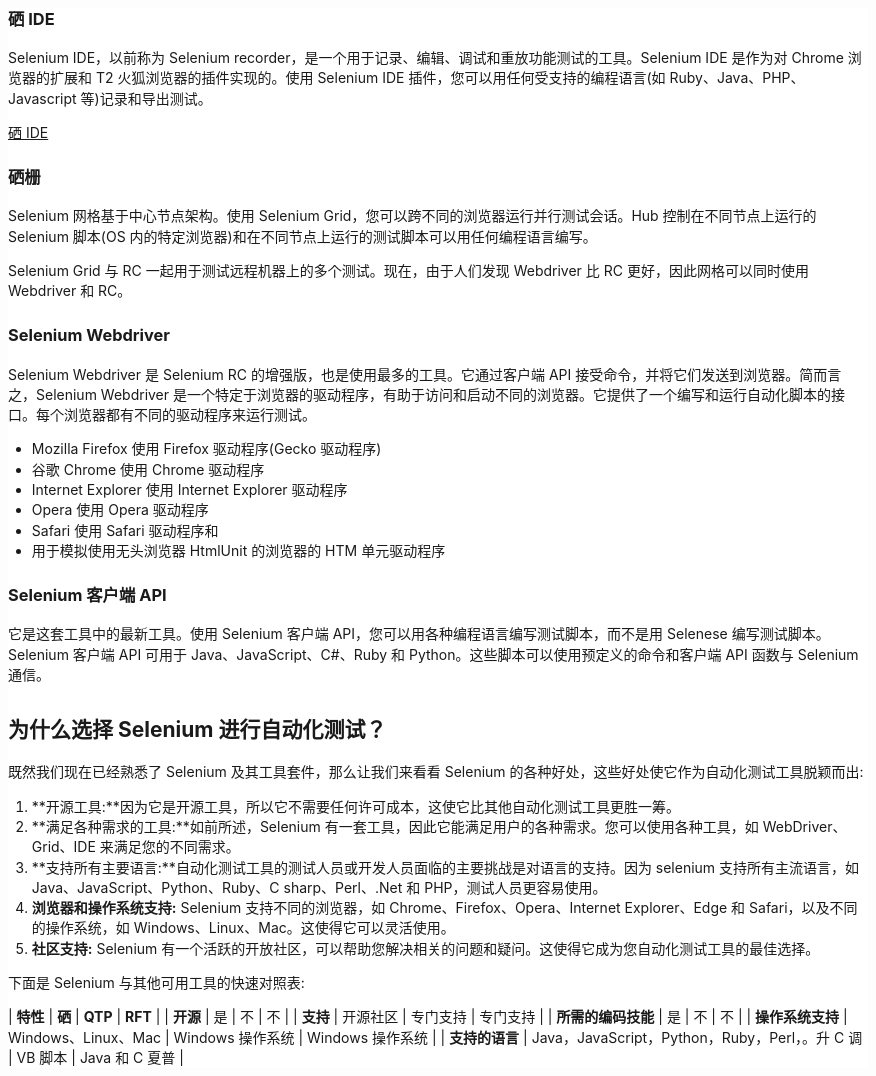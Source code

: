 ### 硒 IDE

Selenium IDE，以前称为 Selenium recorder，是一个用于记录、编辑、调试和重放功能测试的工具。Selenium IDE 是作为对 Chrome 浏览器的扩展和 T2 火狐浏览器的插件实现的。使用 Selenium IDE 插件，您可以用任何受支持的编程语言(如 Ruby、Java、PHP、Javascript 等)记录和导出测试。

[硒 IDE](https://click.linksynergy.com/deeplink?id=jU79Zysihs4&mid=39197&murl=https%3A%2F%2Fwww.udemy.com%2Fcourse%2Fselenium-ide%2F)

### 硒栅

Selenium 网格基于中心节点架构。使用 Selenium Grid，您可以跨不同的浏览器运行并行测试会话。Hub 控制在不同节点上运行的 Selenium 脚本(OS 内的特定浏览器)和在不同节点上运行的测试脚本可以用任何编程语言编写。

Selenium Grid 与 RC 一起用于测试远程机器上的多个测试。现在，由于人们发现 Webdriver 比 RC 更好，因此网格可以同时使用 Webdriver 和 RC。

### Selenium Webdriver

Selenium Webdriver 是 Selenium RC 的增强版，也是使用最多的工具。它通过客户端 API 接受命令，并将它们发送到浏览器。简而言之，Selenium Webdriver 是一个特定于浏览器的驱动程序，有助于访问和启动不同的浏览器。它提供了一个编写和运行自动化脚本的接口。每个浏览器都有不同的驱动程序来运行测试。

*   Mozilla Firefox 使用 Firefox 驱动程序(Gecko 驱动程序)
*   谷歌 Chrome 使用 Chrome 驱动程序
*   Internet Explorer 使用 Internet Explorer 驱动程序
*   Opera 使用 Opera 驱动程序
*   Safari 使用 Safari 驱动程序和
*   用于模拟使用无头浏览器 HtmlUnit 的浏览器的 HTM 单元驱动程序

### Selenium 客户端 API

它是这套工具中的最新工具。使用 Selenium 客户端 API，您可以用各种编程语言编写测试脚本，而不是用 Selenese 编写测试脚本。Selenium 客户端 API 可用于 Java、JavaScript、C#、Ruby 和 Python。这些脚本可以使用预定义的命令和客户端 API 函数与 Selenium 通信。

## 为什么选择 Selenium 进行自动化测试？

既然我们现在已经熟悉了 Selenium 及其工具套件，那么让我们来看看 Selenium 的各种好处，这些好处使它作为自动化测试工具脱颖而出:

1.  **开源工具:**因为它是开源工具，所以它不需要任何许可成本，这使它比其他自动化测试工具更胜一筹。
2.  **满足各种需求的工具:**如前所述，Selenium 有一套工具，因此它能满足用户的各种需求。您可以使用各种工具，如 WebDriver、Grid、IDE 来满足您的不同需求。
3.  **支持所有主要语言:**自动化测试工具的测试人员或开发人员面临的主要挑战是对语言的支持。因为 selenium 支持所有主流语言，如 Java、JavaScript、Python、Ruby、C sharp、Perl、.Net 和 PHP，测试人员更容易使用。
4.  **浏览器和操作系统支持:** Selenium 支持不同的浏览器，如 Chrome、Firefox、Opera、Internet Explorer、Edge 和 Safari，以及不同的操作系统，如 Windows、Linux、Mac。这使得它可以灵活使用。
5.  **社区支持:** Selenium 有一个活跃的开放社区，可以帮助您解决相关的问题和疑问。这使得它成为您自动化测试工具的最佳选择。

下面是 Selenium 与其他可用工具的快速对照表:

| **特性** | **硒** | **QTP** | **RFT** |
| **开源** | 是 | 不 | 不 |
| **支持** | 开源社区 | 专门支持 | 专门支持 |
| **所需的编码技能** | 是 | 不 | 不 |
| **操作系统支持** | Windows、Linux、Mac | Windows 操作系统 | Windows 操作系统 |
| **支持的语言** | Java，JavaScript，Python，Ruby，Perl，。升 C 调 | VB 脚本 | Java 和 C 夏普 |
